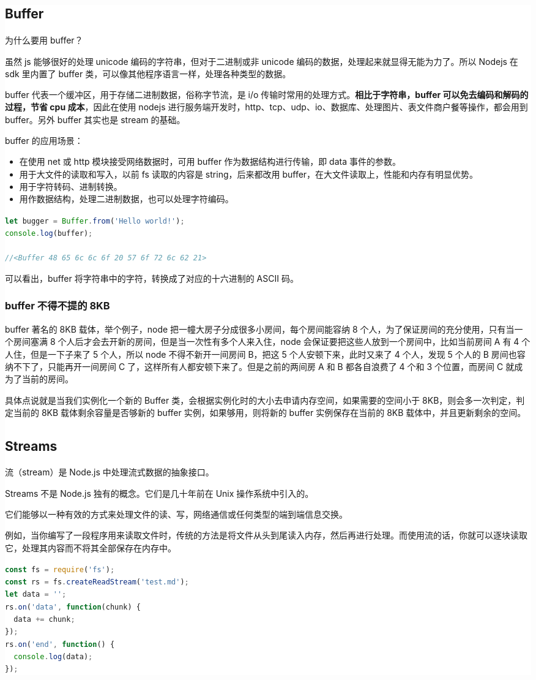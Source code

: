 ## Buffer

为什么要用 buffer？

虽然 js 能够很好的处理 unicode 编码的字符串，但对于二进制或非 unicode 编码的数据，处理起来就显得无能为力了。所以 Nodejs 在 sdk 里内置了 buffer 类，可以像其他程序语言一样，处理各种类型的数据。

buffer 代表一个缓冲区，用于存储二进制数据，俗称字节流，是 i/o 传输时常用的处理方式。**相比于字符串，buffer 可以免去编码和解码的过程，节省 cpu 成本**，因此在使用 nodejs 进行服务端开发时，http、tcp、udp、io、数据库、处理图片、表文件商户餐等操作，都会用到 buffer。另外 buffer 其实也是 stream 的基础。

buffer 的应用场景：

- 在使用 net 或 http 模块接受网络数据时，可用 buffer 作为数据结构进行传输，即 data 事件的参数。
- 用于大文件的读取和写入，以前 fs 读取的内容是 string，后来都改用 buffer，在大文件读取上，性能和内存有明显优势。
- 用于字符转码、进制转换。
- 用作数据结构，处理二进制数据，也可以处理字符编码。

```js
let bugger = Buffer.from('Hello world!');
console.log(buffer);

//<Buffer 48 65 6c 6c 6f 20 57 6f 72 6c 62 21>
```

可以看出，buffer 将字符串中的字符，转换成了对应的十六进制的 ASCII 码。

### buffer 不得不提的 8KB

buffer 著名的 8KB 载体，举个例子，node 把一幢大房子分成很多小房间，每个房间能容纳 8 个人，为了保证房间的充分使用，只有当一个房间塞满 8 个人后才会去开新的房间，但是当一次性有多个人来入住，node 会保证要把这些人放到一个房间中，比如当前房间 A 有 4 个人住，但是一下子来了 5 个人，所以 node 不得不新开一间房间 B，把这 5 个人安顿下来，此时又来了 4 个人，发现 5 个人的 B 房间也容纳不下了，只能再开一间房间 C 了，这样所有人都安顿下来了。但是之前的两间房 A 和 B 都各自浪费了 4 个和 3 个位置，而房间 C 就成为了当前的房间。

具体点说就是当我们实例化一个新的 Buffer 类，会根据实例化时的大小去申请内存空间，如果需要的空间小于 8KB，则会多一次判定，判定当前的 8KB 载体剩余容量是否够新的 buffer 实例，如果够用，则将新的 buffer 实例保存在当前的 8KB 载体中，并且更新剩余的空间。

## Streams

流（stream）是 Node.js 中处理流式数据的抽象接口。

Streams 不是 Node.js 独有的概念。它们是几十年前在 Unix 操作系统中引入的。

它们能够以一种有效的方式来处理文件的读、写，网络通信或任何类型的端到端信息交换。

例如，当你编写了一段程序用来读取文件时，传统的方法是将文件从头到尾读入内存，然后再进行处理。而使用流的话，你就可以逐块读取它，处理其内容而不将其全部保存在内存中。

```js
const fs = require('fs');
const rs = fs.createReadStream('test.md');
let data = '';
rs.on('data', function(chunk) {
  data += chunk;
});
rs.on('end', function() {
  console.log(data);
});
```
